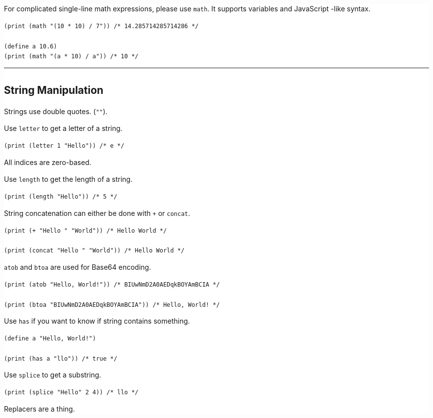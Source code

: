 For complicated single-line math expressions, please use `math`. It supports variables and JavaScript -like syntax.

```
(print (math "(10 * 10) / 7")) /* 14.285714285714286 */

(define a 10.6)
(print (math "(a * 10) / a")) /* 10 */
```

----

## String Manipulation

Strings use double quotes. (`""`).

Use `letter` to get a letter of a string.

```
(print (letter 1 "Hello")) /* e */
```

All indices are zero-based.

Use `length` to get the length of a string.

```
(print (length "Hello")) /* 5 */
```

String concatenation can either be done with `+` or `concat`.

```
(print (+ "Hello " "World")) /* Hello World */

(print (concat "Hello " "World")) /* Hello World */
```

`atob` and `btoa` are used for Base64 encoding.

```
(print (atob "Hello, World!")) /* BIUwNmD2A0AEDqkBOYAmBCIA */

(print (btoa "BIUwNmD2A0AEDqkBOYAmBCIA")) /* Hello, World! */
```

Use `has` if you want to know if string contains something.

```
(define a "Hello, World!")

(print (has a "llo")) /* true */
```

Use `splice` to get a substring.

```
(print (splice "Hello" 2 4)) /* llo */
```

Replacers are a thing.
